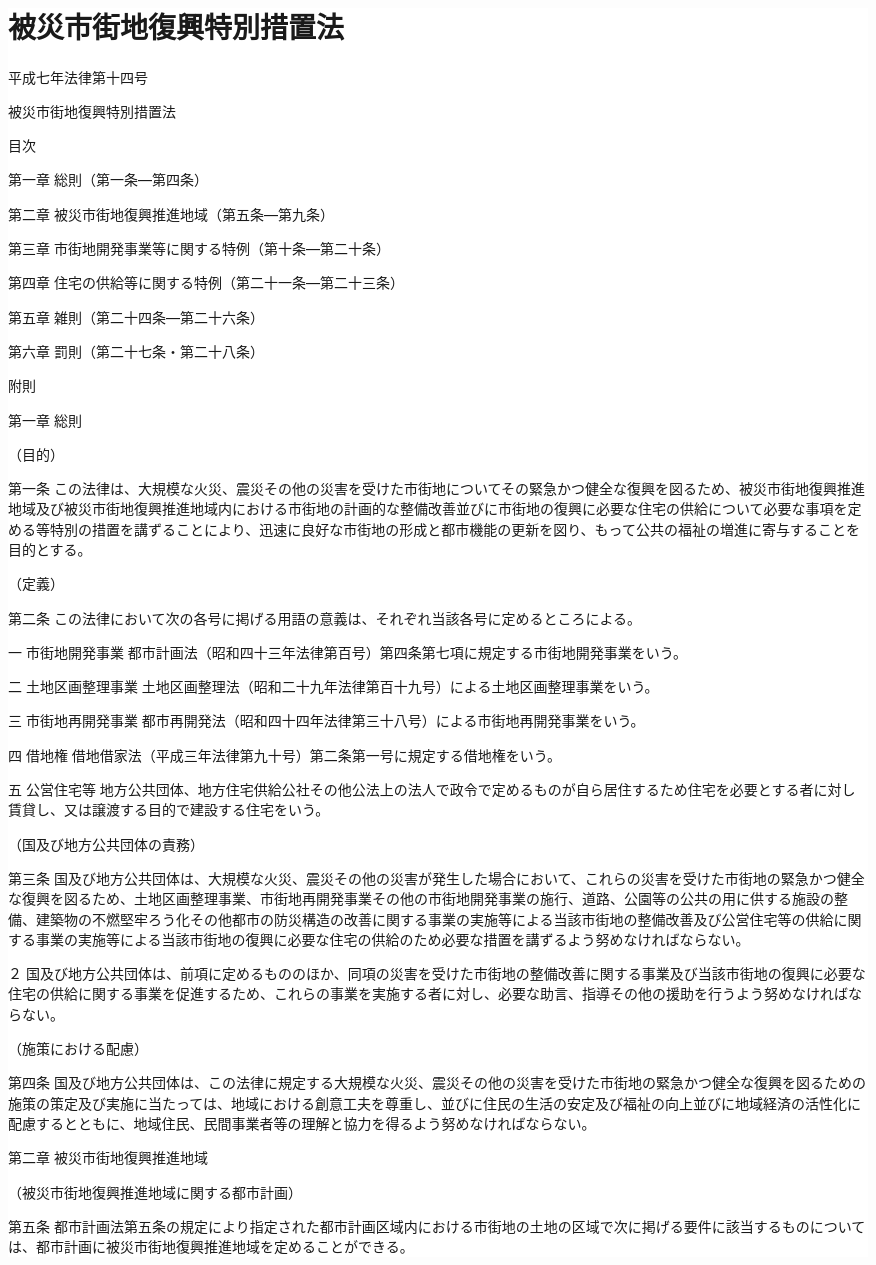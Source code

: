 # 被災市街地復興特別措置法

平成七年法律第十四号

被災市街地復興特別措置法

目次

第一章 総則（第一条―第四条）

第二章 被災市街地復興推進地域（第五条―第九条）

第三章 市街地開発事業等に関する特例（第十条―第二十条）

第四章 住宅の供給等に関する特例（第二十一条―第二十三条）

第五章 雑則（第二十四条―第二十六条）

第六章 罰則（第二十七条・第二十八条）

附則

第一章 総則

（目的）

第一条 この法律は、大規模な火災、震災その他の災害を受けた市街地についてその緊急かつ健全な復興を図るため、被災市街地復興推進地域及び被災市街地復興推進地域内における市街地の計画的な整備改善並びに市街地の復興に必要な住宅の供給について必要な事項を定める等特別の措置を講ずることにより、迅速に良好な市街地の形成と都市機能の更新を図り、もって公共の福祉の増進に寄与することを目的とする。

（定義）

第二条 この法律において次の各号に掲げる用語の意義は、それぞれ当該各号に定めるところによる。

一 市街地開発事業 都市計画法（昭和四十三年法律第百号）第四条第七項に規定する市街地開発事業をいう。

二 土地区画整理事業 土地区画整理法（昭和二十九年法律第百十九号）による土地区画整理事業をいう。

三 市街地再開発事業 都市再開発法（昭和四十四年法律第三十八号）による市街地再開発事業をいう。

四 借地権 借地借家法（平成三年法律第九十号）第二条第一号に規定する借地権をいう。

五 公営住宅等 地方公共団体、地方住宅供給公社その他公法上の法人で政令で定めるものが自ら居住するため住宅を必要とする者に対し賃貸し、又は譲渡する目的で建設する住宅をいう。

（国及び地方公共団体の責務）

第三条 国及び地方公共団体は、大規模な火災、震災その他の災害が発生した場合において、これらの災害を受けた市街地の緊急かつ健全な復興を図るため、土地区画整理事業、市街地再開発事業その他の市街地開発事業の施行、道路、公園等の公共の用に供する施設の整備、建築物の不燃堅牢ろう化その他都市の防災構造の改善に関する事業の実施等による当該市街地の整備改善及び公営住宅等の供給に関する事業の実施等による当該市街地の復興に必要な住宅の供給のため必要な措置を講ずるよう努めなければならない。

２ 国及び地方公共団体は、前項に定めるもののほか、同項の災害を受けた市街地の整備改善に関する事業及び当該市街地の復興に必要な住宅の供給に関する事業を促進するため、これらの事業を実施する者に対し、必要な助言、指導その他の援助を行うよう努めなければならない。

（施策における配慮）

第四条 国及び地方公共団体は、この法律に規定する大規模な火災、震災その他の災害を受けた市街地の緊急かつ健全な復興を図るための施策の策定及び実施に当たっては、地域における創意工夫を尊重し、並びに住民の生活の安定及び福祉の向上並びに地域経済の活性化に配慮するとともに、地域住民、民間事業者等の理解と協力を得るよう努めなければならない。

第二章 被災市街地復興推進地域

（被災市街地復興推進地域に関する都市計画）

第五条 都市計画法第五条の規定により指定された都市計画区域内における市街地の土地の区域で次に掲げる要件に該当するものについては、都市計画に被災市街地復興推進地域を定めることができる。
